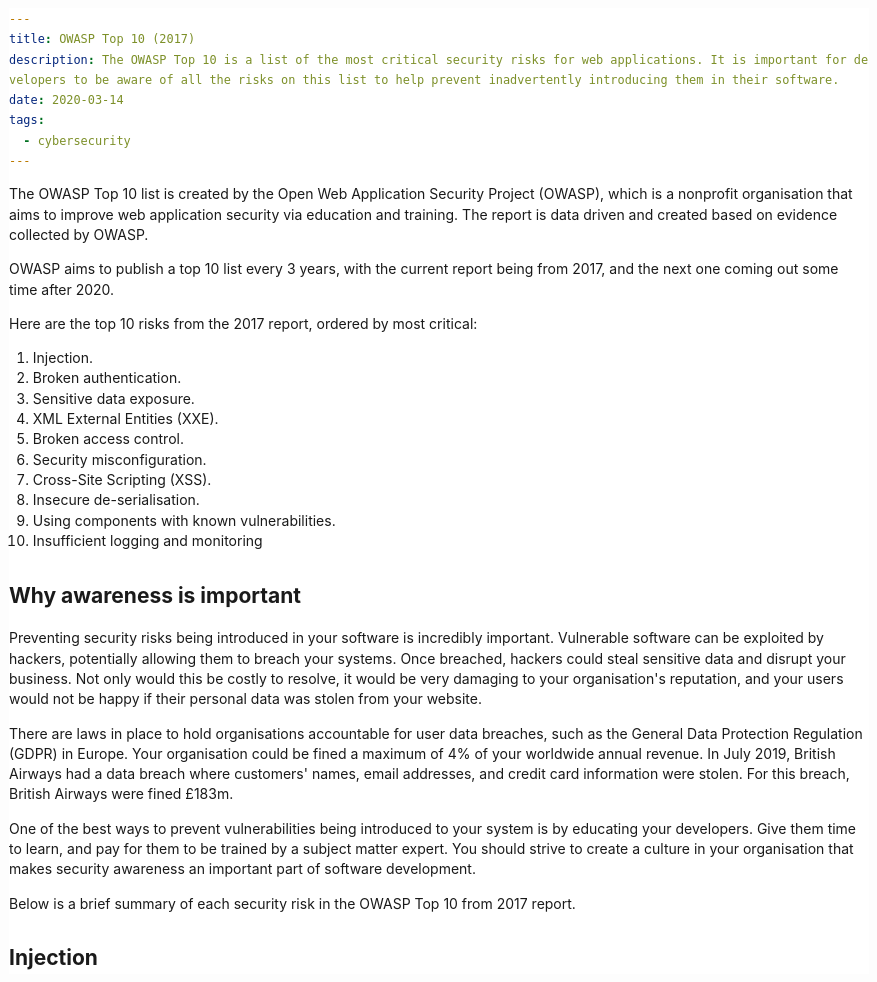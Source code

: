 ```yaml
---
title: OWASP Top 10 (2017)
description: The OWASP Top 10 is a list of the most critical security risks for web applications. It is important for developers to be aware of all the risks on this list to help prevent inadvertently introducing them in their software.
date: 2020-03-14
tags:
  - cybersecurity
---
```


The OWASP Top 10 list is created by the Open Web Application Security Project (OWASP), which is a nonprofit organisation that aims to improve web application security via education and training. The report is data driven and created based on evidence collected by OWASP.

OWASP aims to publish a top 10 list every 3 years, with the current report being from 2017, and the next one coming out some time after 2020.

Here are the top 10 risks from the 2017 report, ordered by most critical:

1. Injection.
1. Broken authentication. 
1. Sensitive data exposure. 
1. XML External Entities (XXE). 
1. Broken access control. 
1. Security misconfiguration. 
1. Cross-Site Scripting (XSS). 
1. Insecure de-serialisation.
1. Using components with known vulnerabilities. 
1. Insufficient logging and monitoring

## Why awareness is important

Preventing security risks being introduced in your software is incredibly important. Vulnerable software can be exploited by hackers, potentially allowing them to breach your systems. Once breached, hackers could steal sensitive data and disrupt your business. Not only would this be costly to resolve, it would be very damaging to your organisation's reputation, and your users would not be happy if their personal data was stolen from your website.

There are laws in place to hold organisations accountable for user data breaches, such as the General Data Protection Regulation (GDPR) in Europe. Your organisation could be fined a maximum of 4% of your worldwide annual revenue. In July 2019, British Airways had a data breach where customers' names, email addresses, and credit card information were stolen. For this breach, British Airways were fined £183m.

One of the best ways to prevent vulnerabilities being introduced to your system is by educating your developers. Give them time to learn, and pay for them to be trained by a subject matter expert. You should strive to create a culture in your organisation that makes security awareness an important part of software development.

Below is a brief summary of each security risk in the OWASP Top 10 from 2017 report.

## Injection
